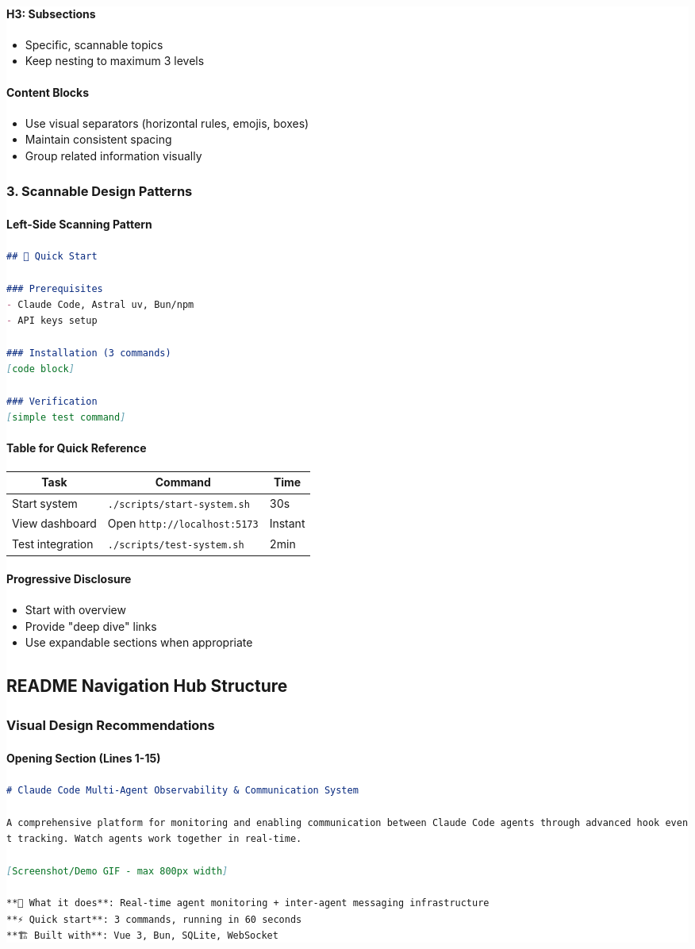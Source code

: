 #### H3: Subsections
- Specific, scannable topics
- Keep nesting to maximum 3 levels

#### Content Blocks
- Use visual separators (horizontal rules, emojis, boxes)
- Maintain consistent spacing
- Group related information visually

### 3. Scannable Design Patterns

#### Left-Side Scanning Pattern
```markdown
## 🚀 Quick Start

### Prerequisites
- Claude Code, Astral uv, Bun/npm
- API keys setup

### Installation (3 commands)
[code block]

### Verification
[simple test command]
```

#### Table for Quick Reference
| Task | Command | Time |
|------|---------|------|
| Start system | `./scripts/start-system.sh` | 30s |
| View dashboard | Open `http://localhost:5173` | Instant |
| Test integration | `./scripts/test-system.sh` | 2min |

#### Progressive Disclosure
- Start with overview
- Provide "deep dive" links
- Use expandable sections when appropriate

## README Navigation Hub Structure

### Visual Design Recommendations

#### Opening Section (Lines 1-15)
```markdown
# Claude Code Multi-Agent Observability & Communication System

A comprehensive platform for monitoring and enabling communication between Claude Code agents through advanced hook event tracking. Watch agents work together in real-time.

[Screenshot/Demo GIF - max 800px width]

**🎯 What it does**: Real-time agent monitoring + inter-agent messaging infrastructure  
**⚡ Quick start**: 3 commands, running in 60 seconds  
**🏗️ Built with**: Vue 3, Bun, SQLite, WebSocket  
```
